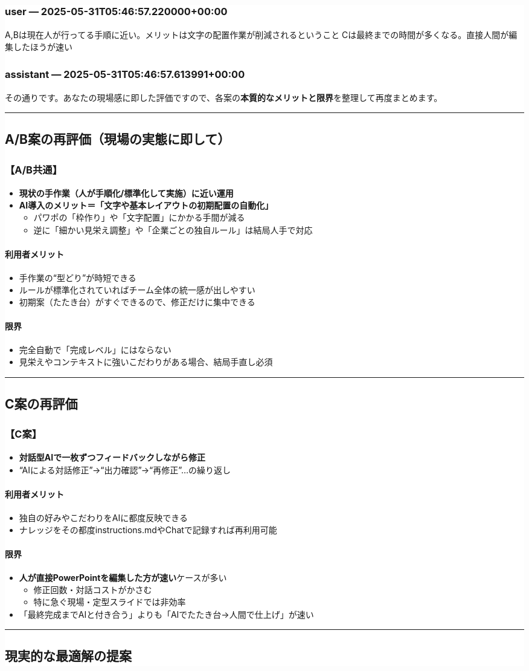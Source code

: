 ### user — 2025-05-31T05:46:57.220000+00:00

A,Bは現在人が行ってる手順に近い。メリットは文字の配置作業が削減されるということ
Cは最終までの時間が多くなる。直接人間が編集したほうが速い

### assistant — 2025-05-31T05:46:57.613991+00:00

その通りです。あなたの現場感に即した評価ですので、各案の**本質的なメリットと限界**を整理して再度まとめます。

---

## A/B案の再評価（現場の実態に即して）

### 【A/B共通】
- **現状の手作業（人が手順化/標準化して実施）に近い運用**  
- **AI導入のメリット＝「文字や基本レイアウトの初期配置の自動化」**  
  - パワポの「枠作り」や「文字配置」にかかる手間が減る
  - 逆に「細かい見栄え調整」や「企業ごとの独自ルール」は結局人手で対応

#### 利用者メリット
- 手作業の“型どり”が時短できる  
- ルールが標準化されていればチーム全体の統一感が出しやすい  
- 初期案（たたき台）がすぐできるので、修正だけに集中できる

#### 限界
- 完全自動で「完成レベル」にはならない
- 見栄えやコンテキストに強いこだわりがある場合、結局手直し必須

---

## C案の再評価

### 【C案】
- **対話型AIで一枚ずつフィードバックしながら修正**  
- “AIによる対話修正”→“出力確認”→“再修正”…の繰り返し

#### 利用者メリット
- 独自の好みやこだわりをAIに都度反映できる
- ナレッジをその都度instructions.mdやChatで記録すれば再利用可能

#### 限界
- **人が直接PowerPointを編集した方が速い**ケースが多い  
  - 修正回数・対話コストがかさむ
  - 特に急ぐ現場・定型スライドでは非効率
- 「最終完成までAIと付き合う」よりも「AIでたたき台→人間で仕上げ」が速い

---

## 現実的な**最適解**の提案
